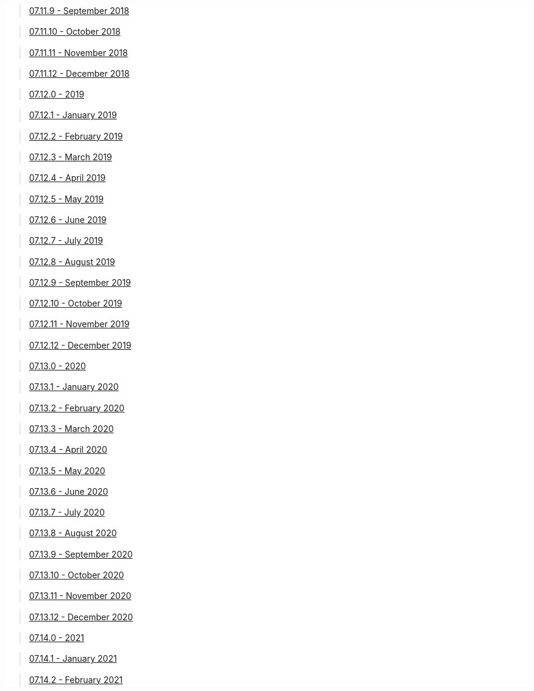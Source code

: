 > [07.11.9 - September 2018](#September-2018)

> [07.11.10 - October 2018](#October-2018)

> [07.11.11 - November 2018](#November-2018)

> [07.11.12 - December 2018](#December-2018)

> [07.12.0 - 2019](#2019)

> [07.12.1 - January 2019](#January-2019)

> [07.12.2 - February 2019](#February-2019)

> [07.12.3 - March 2019](#March-2019)

> [07.12.4 - April 2019](#April-2019)

> [07.12.5 - May 2019](#May-2019)

> [07.12.6 - June 2019](#June-2019)

> [07.12.7 - July 2019](#July-2019)

> [07.12.8 - August 2019](#August-2019)

> [07.12.9 - September 2019](#September-2019)

> [07.12.10 - October 2019](#October-2019)

> [07.12.11 - November 2019](#November-2019)

> [07.12.12 - December 2019](#December-2019)

> [07.13.0 - 2020](#2020)

> [07.13.1 - January 2020](#January-2020)

> [07.13.2 - February 2020](#February-2020)

> [07.13.3 - March 2020](#March-2020)

> [07.13.4 - April 2020](#April-2020)

> [07.13.5 - May 2020](#May-2020)

> [07.13.6 - June 2020](#June-2020)

> [07.13.7 - July 2020](#July-2020)

> [07.13.8 - August 2020](#August-2020)

> [07.13.9 - September 2020](#September-2020)

> [07.13.10 - October 2020](#October-2020)

> [07.13.11 - November 2020](#November-2020)

> [07.13.12 - December 2020](#December-2020)

> [07.14.0 - 2021](#2021)

> [07.14.1 - January 2021](#January-2021)

> [07.14.2 - February 2021](#February-2021)
